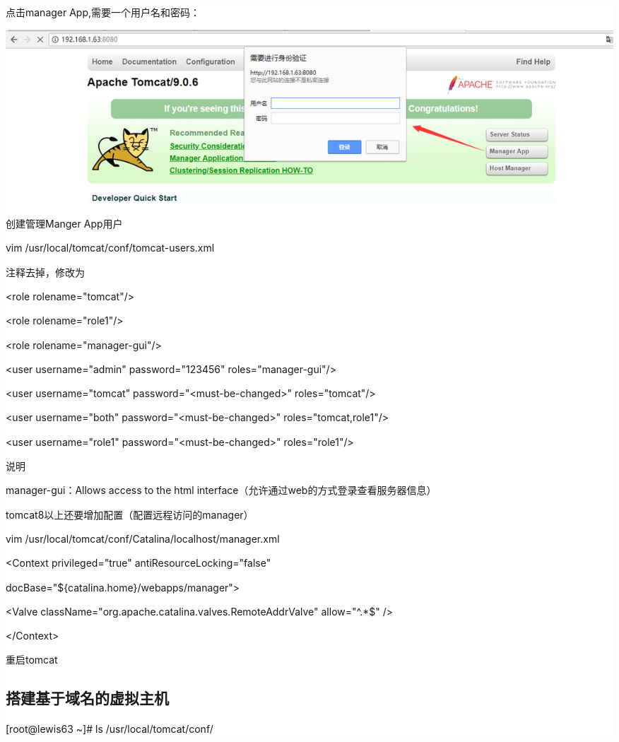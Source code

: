 点击manager App,需要一个用户名和密码：

![](media/6cda3e17ae9869820e75a1decb50ca6b.png)

创建管理Manger App用户

vim /usr/local/tomcat/conf/tomcat-users.xml

注释去掉，修改为

\<role rolename="tomcat"/\>

\<role rolename="role1"/\>

\<role rolename="manager-gui"/\>

\<user username="admin" password="123456" roles="manager-gui"/\>

\<user username="tomcat" password="\<must-be-changed\>" roles="tomcat"/\>

\<user username="both" password="\<must-be-changed\>" roles="tomcat,role1"/\>

\<user username="role1" password="\<must-be-changed\>" roles="role1"/\>

说明

manager-gui：Allows access to the html
interface（允许通过web的方式登录查看服务器信息）

tomcat8以上还要增加配置（配置远程访问的manager）

vim /usr/local/tomcat/conf/Catalina/localhost/manager.xml

\<Context privileged="true" antiResourceLocking="false"

docBase="\${catalina.home}/webapps/manager"\>

\<Valve className="org.apache.catalina.valves.RemoteAddrValve" allow="\^.\*\$"
/\>

\</Context\>

重启tomcat

搭建基于域名的虚拟主机
----------------------

[root\@lewis63 \~]\# ls /usr/local/tomcat/conf/
